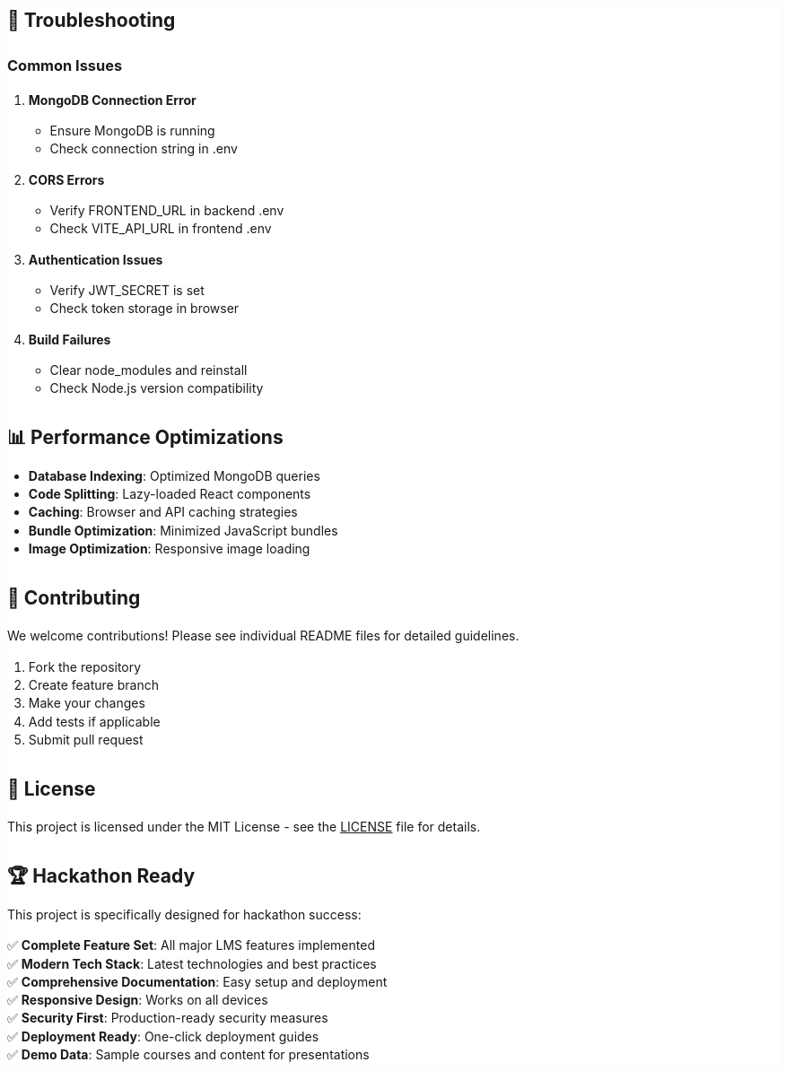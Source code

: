 ## 🐛 Troubleshooting

### Common Issues

1. **MongoDB Connection Error**
   - Ensure MongoDB is running
   - Check connection string in .env

2. **CORS Errors**
   - Verify FRONTEND_URL in backend .env
   - Check VITE_API_URL in frontend .env

3. **Authentication Issues**
   - Verify JWT_SECRET is set
   - Check token storage in browser

4. **Build Failures**
   - Clear node_modules and reinstall
   - Check Node.js version compatibility

## 📊 Performance Optimizations

- **Database Indexing**: Optimized MongoDB queries
- **Code Splitting**: Lazy-loaded React components  
- **Caching**: Browser and API caching strategies
- **Bundle Optimization**: Minimized JavaScript bundles
- **Image Optimization**: Responsive image loading

## 🤝 Contributing

We welcome contributions! Please see individual README files for detailed guidelines.

1. Fork the repository
2. Create feature branch
3. Make your changes
4. Add tests if applicable
5. Submit pull request

## 📄 License

This project is licensed under the MIT License - see the [LICENSE](LICENSE) file for details.

## 🏆 Hackathon Ready

This project is specifically designed for hackathon success:

✅ **Complete Feature Set**: All major LMS features implemented  
✅ **Modern Tech Stack**: Latest technologies and best practices  
✅ **Comprehensive Documentation**: Easy setup and deployment  
✅ **Responsive Design**: Works on all devices  
✅ **Security First**: Production-ready security measures  
✅ **Deployment Ready**: One-click deployment guides  
✅ **Demo Data**: Sample courses and content for presentations  
